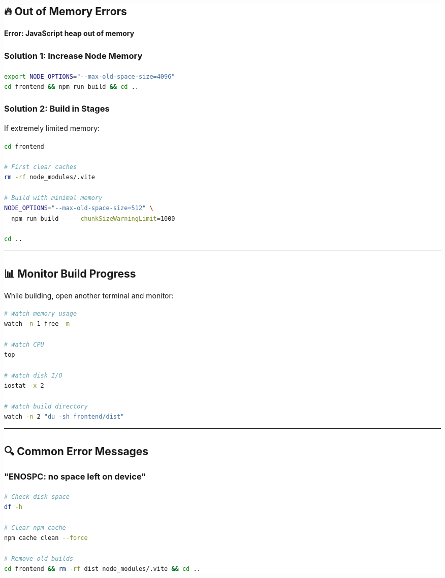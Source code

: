 
## 🔥 Out of Memory Errors

**Error: JavaScript heap out of memory**

### Solution 1: Increase Node Memory
```bash
export NODE_OPTIONS="--max-old-space-size=4096"
cd frontend && npm run build && cd ..
```

### Solution 2: Build in Stages
If extremely limited memory:

```bash
cd frontend

# First clear caches
rm -rf node_modules/.vite

# Build with minimal memory
NODE_OPTIONS="--max-old-space-size=512" \
  npm run build -- --chunkSizeWarningLimit=1000

cd ..
```

---

## 📊 Monitor Build Progress

While building, open another terminal and monitor:

```bash
# Watch memory usage
watch -n 1 free -m

# Watch CPU
top

# Watch disk I/O
iostat -x 2

# Watch build directory
watch -n 2 "du -sh frontend/dist"
```

---

## 🔍 Common Error Messages

### "ENOSPC: no space left on device"
```bash
# Check disk space
df -h

# Clear npm cache
npm cache clean --force

# Remove old builds
cd frontend && rm -rf dist node_modules/.vite && cd ..
```

